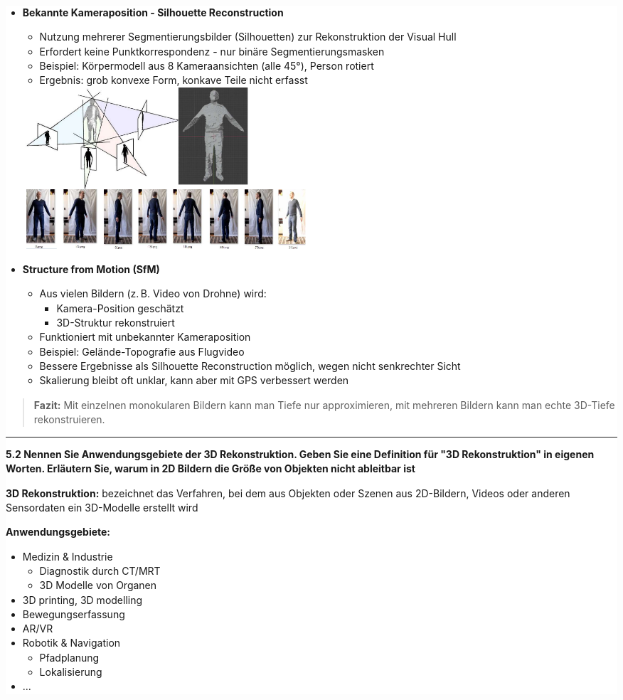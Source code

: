 
* **Bekannte Kameraposition - Silhouette Reconstruction**
    * Nutzung mehrerer Segmentierungsbilder (Silhouetten) zur Rekonstruktion der Visual Hull
    * Erfordert keine Punktkorrespondenz - nur binäre Segmentierungsmasken
    * Beispiel: Körpermodell aus 8 Kameraansichten (alle 45°), Person rotiert
    * Ergebnis: grob konvexe Form, konkave Teile nicht erfasst

    <img src="img/3d_silhouette.png" width="400" />

* **Structure from Motion (SfM)**
    * Aus vielen Bildern (z. B. Video von Drohne) wird:
        * Kamera-Position geschätzt
        * 3D-Struktur rekonstruiert
    * Funktioniert mit unbekannter Kameraposition
    * Beispiel: Gelände-Topografie aus Flugvideo
    * Bessere Ergebnisse als Silhouette Reconstruction möglich, wegen nicht senkrechter Sicht  
    * Skalierung bleibt oft unklar, kann aber mit GPS verbessert werden

> **Fazit:** Mit einzelnen monokularen Bildern kann man Tiefe nur approximieren, mit mehreren Bildern kann man echte 3D-Tiefe rekonstruieren.

---

**5.2 Nennen Sie Anwendungsgebiete der 3D Rekonstruktion. Geben Sie eine Definition für "3D Rekonstruktion" in eigenen Worten. Erläutern Sie, warum in 2D Bildern die Größe von Objekten nicht ableitbar ist**

**3D Rekonstruktion:** bezeichnet das Verfahren, bei dem aus Objekten oder Szenen aus 2D-Bildern, Videos oder anderen Sensordaten ein 3D-Modelle erstellt wird

**Anwendungsgebiete:**
- Medizin & Industrie
    - Diagnostik durch CT/MRT
    - 3D Modelle von Organen
- 3D printing, 3D modelling
- Bewegungserfassung
- AR/VR
- Robotik & Navigation
    - Pfadplanung 
    - Lokalisierung 
- ...
